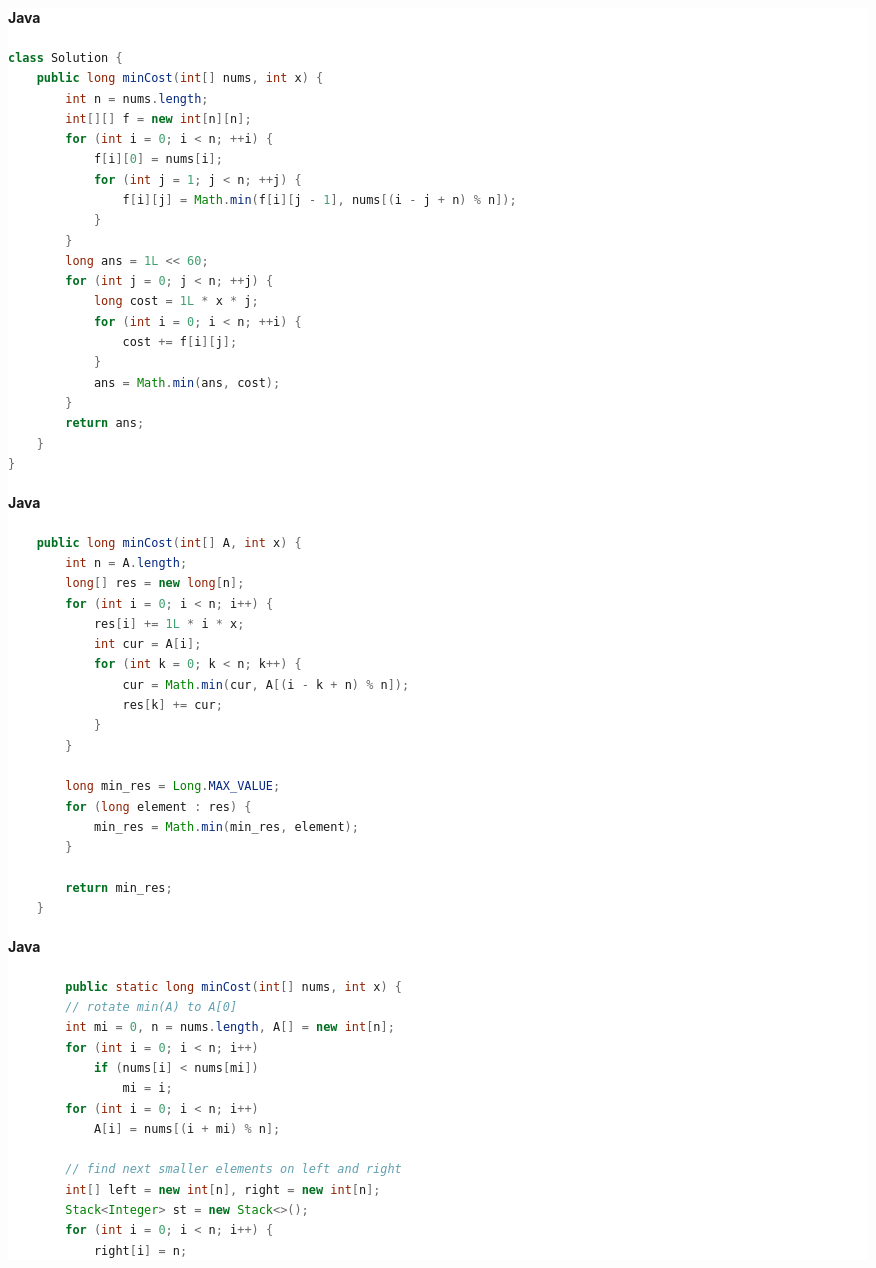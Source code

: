 #### Java

```java
class Solution {
    public long minCost(int[] nums, int x) {
        int n = nums.length;
        int[][] f = new int[n][n];
        for (int i = 0; i < n; ++i) {
            f[i][0] = nums[i];
            for (int j = 1; j < n; ++j) {
                f[i][j] = Math.min(f[i][j - 1], nums[(i - j + n) % n]);
            }
        }
        long ans = 1L << 60;
        for (int j = 0; j < n; ++j) {
            long cost = 1L * x * j;
            for (int i = 0; i < n; ++i) {
                cost += f[i][j];
            }
            ans = Math.min(ans, cost);
        }
        return ans;
    }
}
```
#### Java

```java
    public long minCost(int[] A, int x) {
        int n = A.length;
        long[] res = new long[n];
        for (int i = 0; i < n; i++) {
            res[i] += 1L * i * x;
            int cur = A[i];
            for (int k = 0; k < n; k++) {
                cur = Math.min(cur, A[(i - k + n) % n]);
                res[k] += cur;
            }
        }

        long min_res = Long.MAX_VALUE;
        for (long element : res) {
            min_res = Math.min(min_res, element);
        }

        return min_res;
    }
```
#### Java
```java
        public static long minCost(int[] nums, int x) {
        // rotate min(A) to A[0]
        int mi = 0, n = nums.length, A[] = new int[n];
        for (int i = 0; i < n; i++)
            if (nums[i] < nums[mi])
                mi = i;
        for (int i = 0; i < n; i++)
            A[i] = nums[(i + mi) % n];

        // find next smaller elements on left and right
        int[] left = new int[n], right = new int[n];
        Stack<Integer> st = new Stack<>();
        for (int i = 0; i < n; i++) {
            right[i] = n;
```